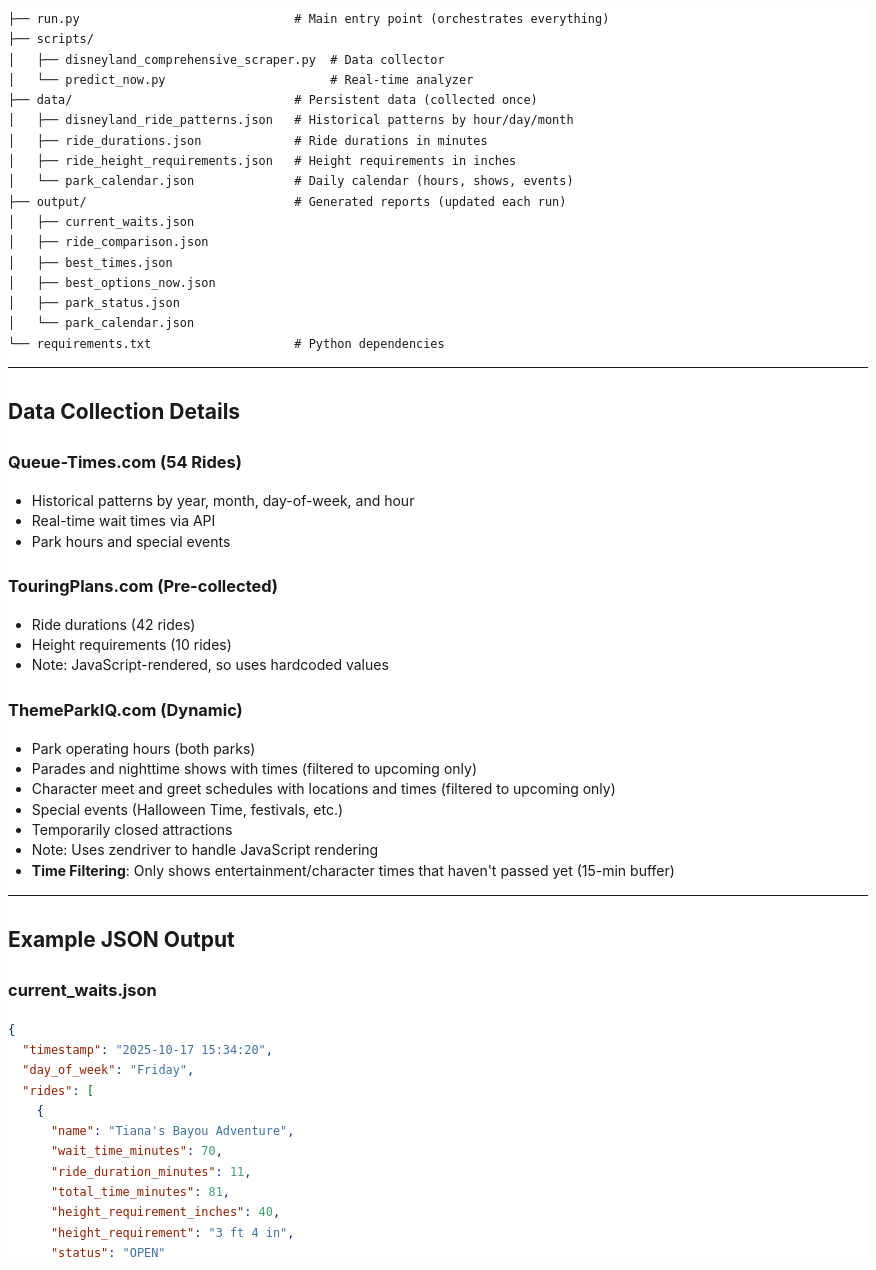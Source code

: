 ```
├── run.py                              # Main entry point (orchestrates everything)
├── scripts/
│   ├── disneyland_comprehensive_scraper.py  # Data collector
│   └── predict_now.py                       # Real-time analyzer
├── data/                               # Persistent data (collected once)
│   ├── disneyland_ride_patterns.json   # Historical patterns by hour/day/month
│   ├── ride_durations.json             # Ride durations in minutes
│   ├── ride_height_requirements.json   # Height requirements in inches
│   └── park_calendar.json              # Daily calendar (hours, shows, events)
├── output/                             # Generated reports (updated each run)
│   ├── current_waits.json
│   ├── ride_comparison.json
│   ├── best_times.json
│   ├── best_options_now.json
│   ├── park_status.json
│   └── park_calendar.json
└── requirements.txt                    # Python dependencies
```

---

## Data Collection Details

### Queue-Times.com (54 Rides)
- Historical patterns by year, month, day-of-week, and hour
- Real-time wait times via API
- Park hours and special events

### TouringPlans.com (Pre-collected)
- Ride durations (42 rides)
- Height requirements (10 rides)
- Note: JavaScript-rendered, so uses hardcoded values

### ThemeParkIQ.com (Dynamic)
- Park operating hours (both parks)
- Parades and nighttime shows with times (filtered to upcoming only)
- Character meet and greet schedules with locations and times (filtered to upcoming only)
- Special events (Halloween Time, festivals, etc.)
- Temporarily closed attractions
- Note: Uses zendriver to handle JavaScript rendering
- **Time Filtering**: Only shows entertainment/character times that haven't passed yet (15-min buffer)

---

## Example JSON Output

### current_waits.json
```json
{
  "timestamp": "2025-10-17 15:34:20",
  "day_of_week": "Friday",
  "rides": [
    {
      "name": "Tiana's Bayou Adventure",
      "wait_time_minutes": 70,
      "ride_duration_minutes": 11,
      "total_time_minutes": 81,
      "height_requirement_inches": 40,
      "height_requirement": "3 ft 4 in",
      "status": "OPEN"
```